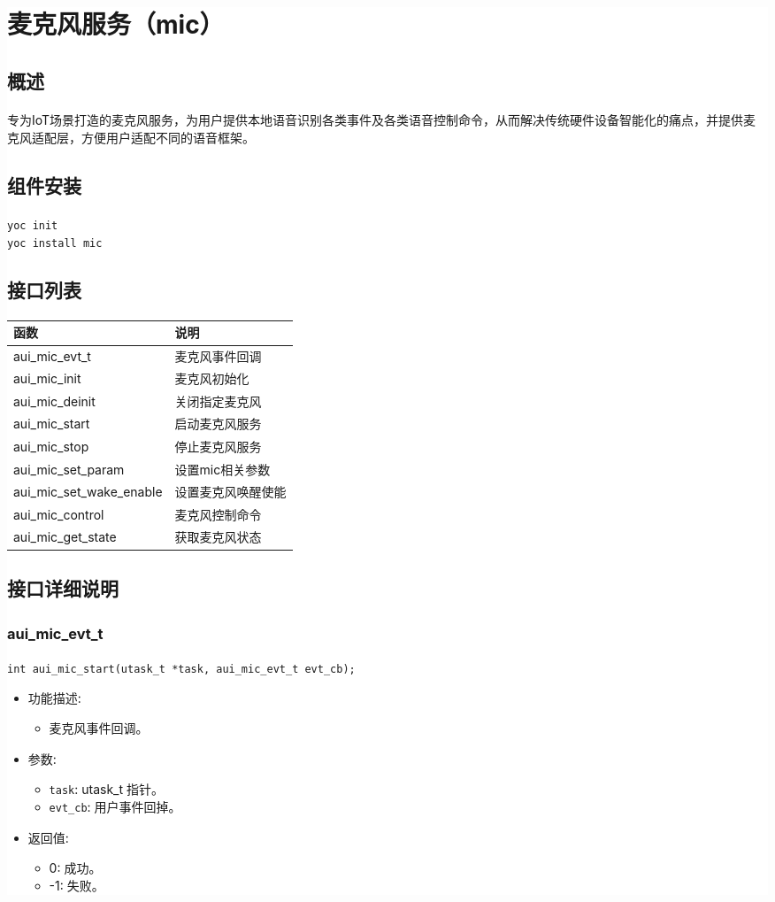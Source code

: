 # 麦克风服务（mic）

## 概述

专为IoT场景打造的麦克风服务，为用户提供本地语音识别各类事件及各类语音控制命令，从而解决传统硬件设备智能化的痛点，并提供麦克风适配层，方便用户适配不同的语音框架。

## 组件安装

```bash
yoc init
yoc install mic
```

## 接口列表

| 函数                    | 说明               |
| :---------------------- | :----------------- |
| aui_mic_evt_t           | 麦克风事件回调     |
| aui_mic_init            | 麦克风初始化       |
| aui_mic_deinit          | 关闭指定麦克风     |
| aui_mic_start           | 启动麦克风服务     |
| aui_mic_stop            | 停止麦克风服务     |
| aui_mic_set_param       | 设置mic相关参数    |
| aui_mic_set_wake_enable | 设置麦克风唤醒使能 |
| aui_mic_control         | 麦克风控制命令     |
| aui_mic_get_state       | 获取麦克风状态     |

## 接口详细说明

### aui_mic_evt_t

`int aui_mic_start(utask_t *task, aui_mic_evt_t evt_cb);`

- 功能描述: 
  - 麦克风事件回调。

- 参数: 
  - `task`: utask_t 指针。
  - `evt_cb`: 用户事件回掉。

- 返回值: 
  - 0: 成功。
  - -1: 失败。
